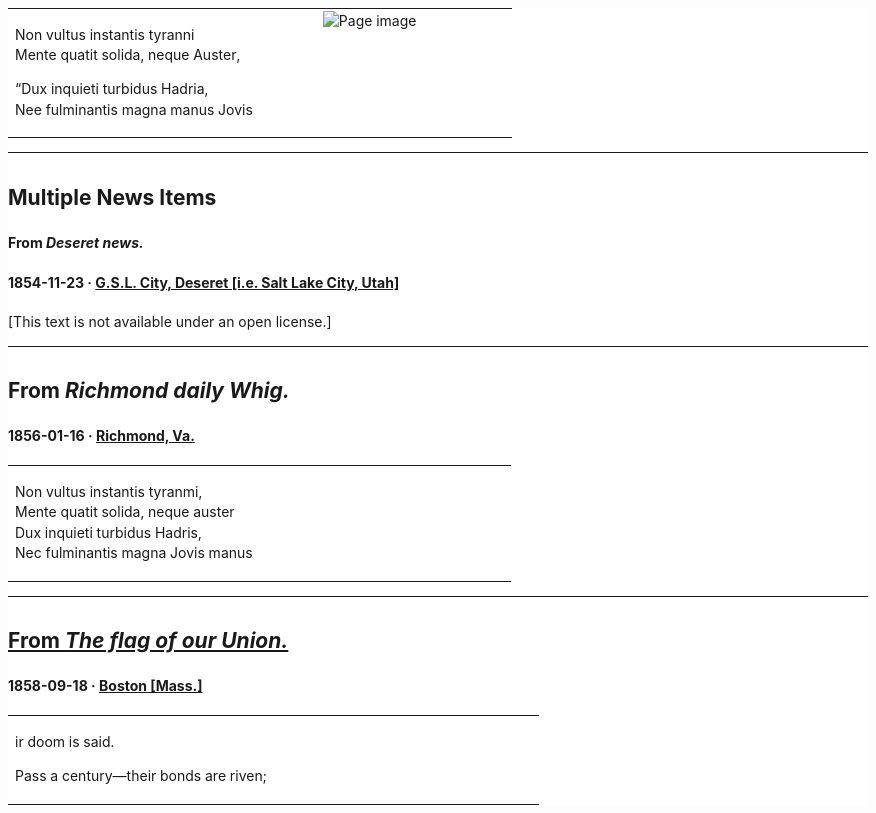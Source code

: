 <table style="width: 100%;"><tr><td style="width: 50%">

  
Non vultus instantis tyranni  
Mente quatit solida, neque Auster,  
  
“Dux inquieti turbidus Hadria,  
Nee fulminantis magna manus Jovis
</td><td style="width: 50%; max-height: 75%; margin: auto; display: block;">
<img alt="Page image" src="https://iiif.archive.org/iiif/sim_literary-world_1853-12-03_13_357&#0036;9/pct:70.669746,27.058574,21.853349,4.223260/600,/0/default.jpg"/>
</td>
</tr></table>

---

## Multiple News Items

#### From _Deseret news._

#### 1854-11-23 &middot; [G.S.L. City, Deseret [i.e. Salt Lake City, Utah]](http://dbpedia.org/resource/Salt_Lake_City)

[This text is not available under an open license.]

---

## From _Richmond daily Whig._

#### 1856-01-16 &middot; [Richmond, Va.](http://dbpedia.org/resource/Richmond%2C_Virginia)

<table style="width: 100%;"><tr><td style="width: 50%">

  
Non vultus instantis tyranmi,  
Mente quatit solida, neque auster  
Dux inquieti turbidus Hadris,  
Nec fulminantis magna Jovis manus
</td></tr></table>

---

## [From _The flag of our Union._](https://archive.org/details/sim_flag-of-our-union_1858-09-18_13_38/page/n7/mode/1up?view=theater)

#### 1858-09-18 &middot; [Boston [Mass.]](http://dbpedia.org/resource/Boston)

<table style="width: 100%;"><tr><td style="width: 50%">

ir doom is said.  
  
Pass a century—their bonds are riven;  
  